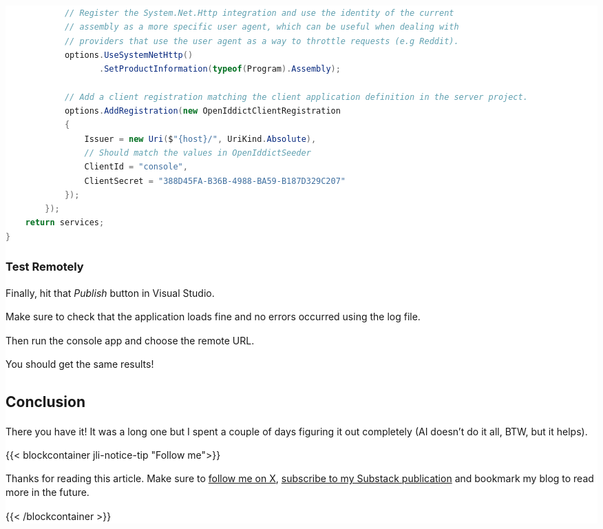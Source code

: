 ```csharp
            // Register the System.Net.Http integration and use the identity of the current
            // assembly as a more specific user agent, which can be useful when dealing with
            // providers that use the user agent as a way to throttle requests (e.g Reddit).
            options.UseSystemNetHttp()
                   .SetProductInformation(typeof(Program).Assembly);

            // Add a client registration matching the client application definition in the server project.
            options.AddRegistration(new OpenIddictClientRegistration
            {
                Issuer = new Uri($"{host}/", UriKind.Absolute),
                // Should match the values in OpenIddictSeeder
                ClientId = "console",
                ClientSecret = "388D45FA-B36B-4988-BA59-B187D329C207"
            });
        });
    return services;
}
```

### Test Remotely

Finally, hit that _Publish_ button in Visual Studio.

Make sure to check that the application loads fine and no errors occurred using the log file.

Then run the console app and choose the remote URL.

You should get the same results!

## Conclusion

There you have it! It was a long one but I spent a couple of days figuring it out completely (AI doesn’t do it all, BTW, but it helps).

{{< blockcontainer jli-notice-tip "Follow me">}}

Thanks for reading this article. Make sure to [follow me on X](https://x.com/LitzlerJeremie), [subscribe to my Substack publication](https://iamjeremie.substack.com/) and bookmark my blog to read more in the future.

{{< /blockcontainer >}}
